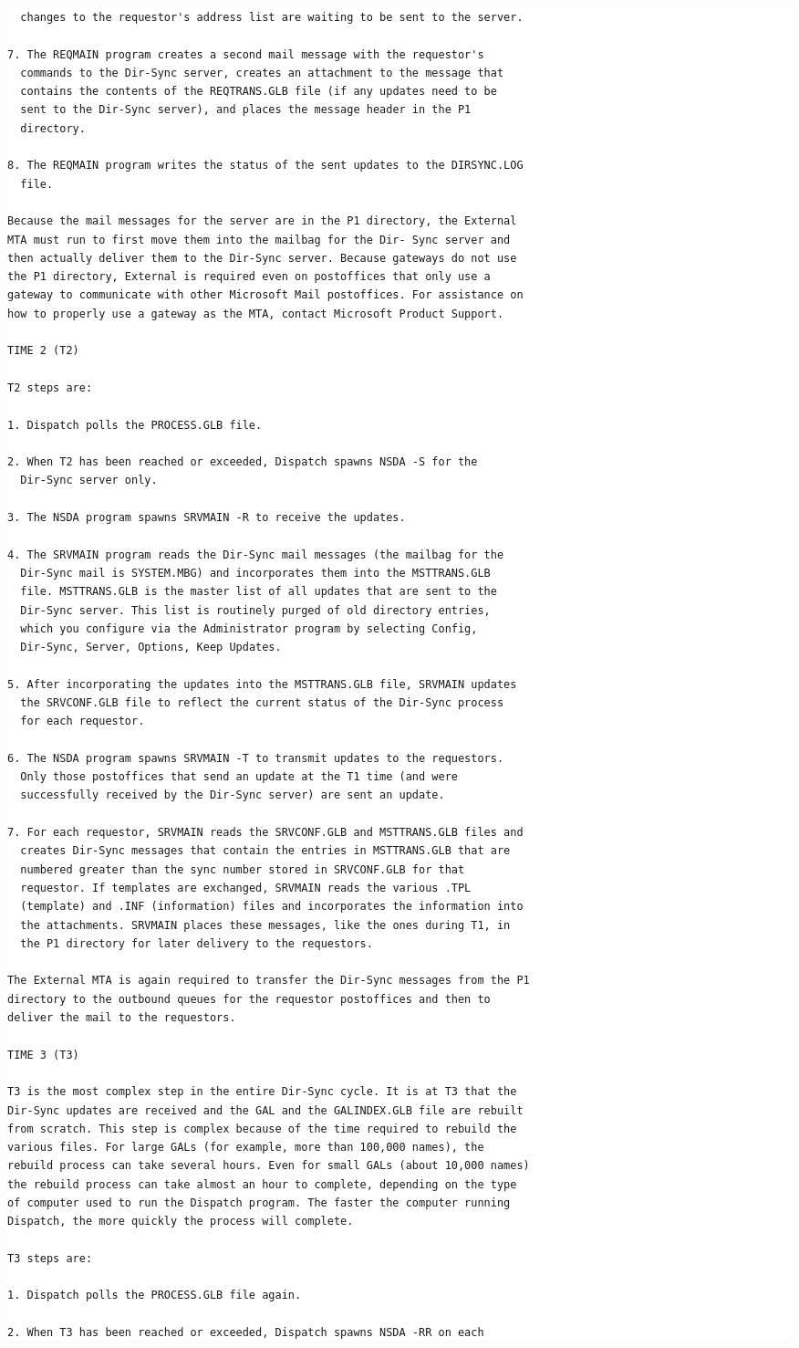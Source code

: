 	  changes to the requestor's address list are waiting to be sent to the server.
	
	7. The REQMAIN program creates a second mail message with the requestor's
	  commands to the Dir-Sync server, creates an attachment to the message that
	  contains the contents of the REQTRANS.GLB file (if any updates need to be
	  sent to the Dir-Sync server), and places the message header in the P1
	  directory.
	
	8. The REQMAIN program writes the status of the sent updates to the DIRSYNC.LOG
	  file.
	
	Because the mail messages for the server are in the P1 directory, the External
	MTA must run to first move them into the mailbag for the Dir- Sync server and
	then actually deliver them to the Dir-Sync server. Because gateways do not use
	the P1 directory, External is required even on postoffices that only use a
	gateway to communicate with other Microsoft Mail postoffices. For assistance on
	how to properly use a gateway as the MTA, contact Microsoft Product Support.
	
	TIME 2 (T2)
	
	T2 steps are:
	
	1. Dispatch polls the PROCESS.GLB file.
	
	2. When T2 has been reached or exceeded, Dispatch spawns NSDA -S for the
	  Dir-Sync server only.
	
	3. The NSDA program spawns SRVMAIN -R to receive the updates.
	
	4. The SRVMAIN program reads the Dir-Sync mail messages (the mailbag for the
	  Dir-Sync mail is SYSTEM.MBG) and incorporates them into the MSTTRANS.GLB
	  file. MSTTRANS.GLB is the master list of all updates that are sent to the
	  Dir-Sync server. This list is routinely purged of old directory entries,
	  which you configure via the Administrator program by selecting Config,
	  Dir-Sync, Server, Options, Keep Updates.
	
	5. After incorporating the updates into the MSTTRANS.GLB file, SRVMAIN updates
	  the SRVCONF.GLB file to reflect the current status of the Dir-Sync process
	  for each requestor.
	
	6. The NSDA program spawns SRVMAIN -T to transmit updates to the requestors.
	  Only those postoffices that send an update at the T1 time (and were
	  successfully received by the Dir-Sync server) are sent an update.
	
	7. For each requestor, SRVMAIN reads the SRVCONF.GLB and MSTTRANS.GLB files and
	  creates Dir-Sync messages that contain the entries in MSTTRANS.GLB that are
	  numbered greater than the sync number stored in SRVCONF.GLB for that
	  requestor. If templates are exchanged, SRVMAIN reads the various .TPL
	  (template) and .INF (information) files and incorporates the information into
	  the attachments. SRVMAIN places these messages, like the ones during T1, in
	  the P1 directory for later delivery to the requestors.
	
	The External MTA is again required to transfer the Dir-Sync messages from the P1
	directory to the outbound queues for the requestor postoffices and then to
	deliver the mail to the requestors.
	
	TIME 3 (T3)
	
	T3 is the most complex step in the entire Dir-Sync cycle. It is at T3 that the
	Dir-Sync updates are received and the GAL and the GALINDEX.GLB file are rebuilt
	from scratch. This step is complex because of the time required to rebuild the
	various files. For large GALs (for example, more than 100,000 names), the
	rebuild process can take several hours. Even for small GALs (about 10,000 names)
	the rebuild process can take almost an hour to complete, depending on the type
	of computer used to run the Dispatch program. The faster the computer running
	Dispatch, the more quickly the process will complete.
	
	T3 steps are:
	
	1. Dispatch polls the PROCESS.GLB file again.
	
	2. When T3 has been reached or exceeded, Dispatch spawns NSDA -RR on each